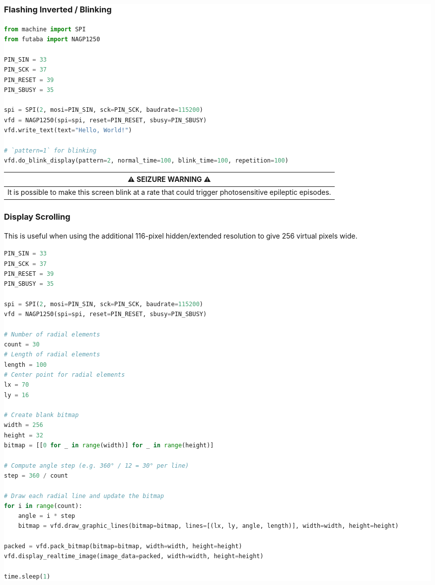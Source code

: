 ### Flashing Inverted / Blinking

```python
from machine import SPI
from futaba import NAGP1250

PIN_SIN = 33
PIN_SCK = 37
PIN_RESET = 39
PIN_SBUSY = 35

spi = SPI(2, mosi=PIN_SIN, sck=PIN_SCK, baudrate=115200)
vfd = NAGP1250(spi=spi, reset=PIN_RESET, sbusy=PIN_SBUSY)
vfd.write_text(text="Hello, World!")

# `pattern=1` for blinking
vfd.do_blink_display(pattern=2, normal_time=100, blink_time=100, repetition=100)
```

| ⚠️ **SEIZURE WARNING** ⚠️                                                                                |
|----------------------------------------------------------------------------------------------------------|
| It is possible to make this screen blink at a rate that could trigger photosensitive epileptic episodes. |

### Display Scrolling

This is useful when using the additional 116-pixel hidden/extended resolution to give 256 virtual pixels wide.

```python
PIN_SIN = 33
PIN_SCK = 37
PIN_RESET = 39
PIN_SBUSY = 35

spi = SPI(2, mosi=PIN_SIN, sck=PIN_SCK, baudrate=115200)
vfd = NAGP1250(spi=spi, reset=PIN_RESET, sbusy=PIN_SBUSY)

# Number of radial elements
count = 30
# Length of radial elements
length = 100
# Center point for radial elements
lx = 70
ly = 16

# Create blank bitmap
width = 256
height = 32
bitmap = [[0 for _ in range(width)] for _ in range(height)]

# Compute angle step (e.g. 360° / 12 = 30° per line)
step = 360 / count

# Draw each radial line and update the bitmap
for i in range(count):
    angle = i * step
    bitmap = vfd.draw_graphic_lines(bitmap=bitmap, lines=[(lx, ly, angle, length)], width=width, height=height)

packed = vfd.pack_bitmap(bitmap=bitmap, width=width, height=height)
vfd.display_realtime_image(image_data=packed, width=width, height=height)

time.sleep(1)

```